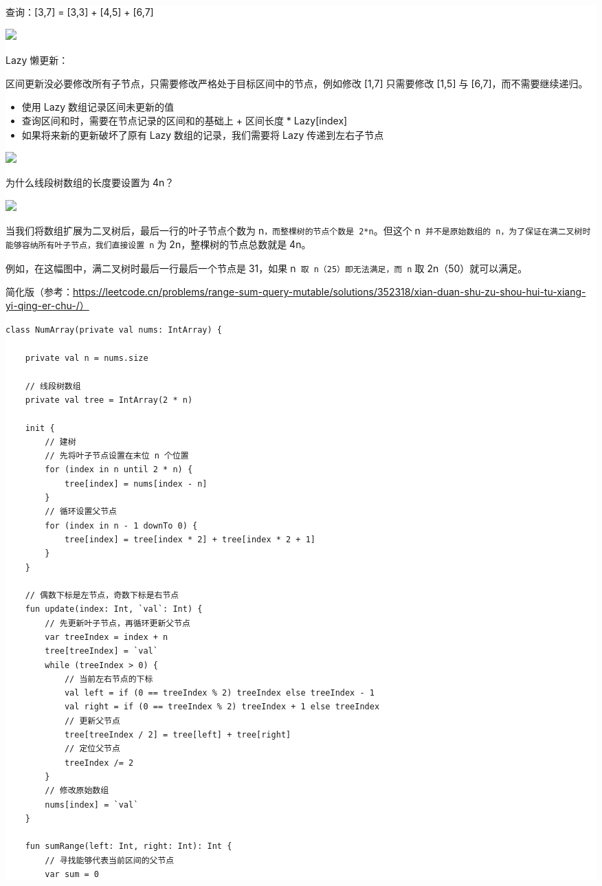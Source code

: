 查询：[3,7] = [3,3] + [4,5] + [6,7]

![](https://user-images.githubusercontent.com/25008934/219953065-e9ee44bf-5467-4421-9854-1e1440b1e3a6.png)

Lazy 懒更新：

区间更新没必要修改所有子节点，只需要修改严格处于目标区间中的节点，例如修改 [1,7] 只需要修改 [1,5] 与 [6,7]，而不需要继续递归。

- 使用 Lazy 数组记录区间未更新的值
- 查询区间和时，需要在节点记录的区间和的基础上 + 区间长度 * Lazy[index]
- 如果将来新的更新破坏了原有 Lazy 数组的记录，我们需要将 Lazy 传递到左右子节点

![](https://user-images.githubusercontent.com/25008934/219954006-b4a0267b-fed8-4377-ae30-90253ef4cc65.png)

为什么线段树数组的长度要设置为 4n？

![](https://user-images.githubusercontent.com/25008934/219952262-4e511634-8c6a-4164-9e40-7a4c176f643a.png)

当我们将数组扩展为二叉树后，最后一行的叶子节点个数为 n`，而整棵树的节点个数是 2*n`。但这个 n` 并不是原始数组的 n，为了保证在满二叉树时能够容纳所有叶子节点，我们直接设置 n` 为 2n，整棵树的节点总数就是 4n。

例如，在这幅图中，满二叉树时最后一行最后一个节点是 31，如果 n` 取 n（25）即无法满足，而 n` 取 2n（50）就可以满足。

简化版（参考：https://leetcode.cn/problems/range-sum-query-mutable/solutions/352318/xian-duan-shu-zu-shou-hui-tu-xiang-yi-qing-er-chu-/）

```
class NumArray(private val nums: IntArray) {

    private val n = nums.size

    // 线段树数组
    private val tree = IntArray(2 * n)

    init {
        // 建树
        // 先将叶子节点设置在末位 n 个位置
        for (index in n until 2 * n) {
            tree[index] = nums[index - n]
        }
        // 循环设置父节点
        for (index in n - 1 downTo 0) {
            tree[index] = tree[index * 2] + tree[index * 2 + 1]
        }
    }

    // 偶数下标是左节点，奇数下标是右节点
    fun update(index: Int, `val`: Int) {
        // 先更新叶子节点，再循环更新父节点
        var treeIndex = index + n
        tree[treeIndex] = `val`
        while (treeIndex > 0) {
            // 当前左右节点的下标
            val left = if (0 == treeIndex % 2) treeIndex else treeIndex - 1
            val right = if (0 == treeIndex % 2) treeIndex + 1 else treeIndex
            // 更新父节点
            tree[treeIndex / 2] = tree[left] + tree[right]
            // 定位父节点
            treeIndex /= 2
        }
        // 修改原始数组
        nums[index] = `val`
    }

    fun sumRange(left: Int, right: Int): Int {
        // 寻找能够代表当前区间的父节点
        var sum = 0
```